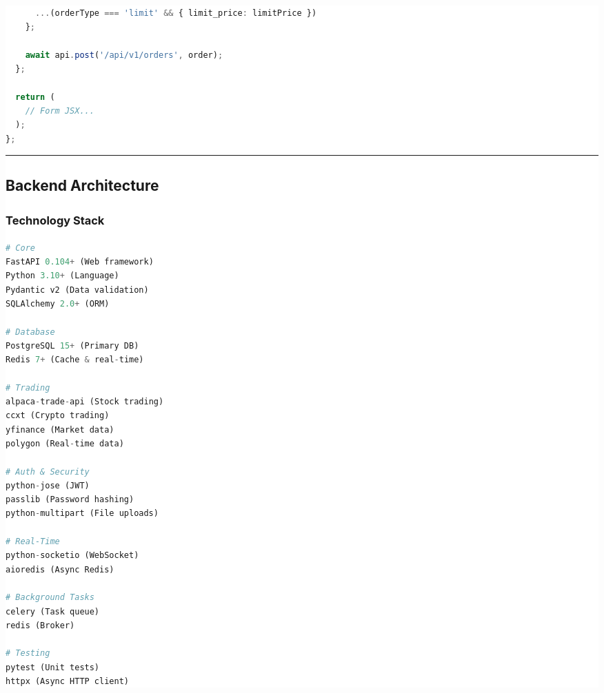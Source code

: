 ```typescript
      ...(orderType === 'limit' && { limit_price: limitPrice })
    };
    
    await api.post('/api/v1/orders', order);
  };
  
  return (
    // Form JSX...
  );
};
```

---

## Backend Architecture

### Technology Stack

```python
# Core
FastAPI 0.104+ (Web framework)
Python 3.10+ (Language)
Pydantic v2 (Data validation)
SQLAlchemy 2.0+ (ORM)

# Database
PostgreSQL 15+ (Primary DB)
Redis 7+ (Cache & real-time)

# Trading
alpaca-trade-api (Stock trading)
ccxt (Crypto trading)
yfinance (Market data)
polygon (Real-time data)

# Auth & Security
python-jose (JWT)
passlib (Password hashing)
python-multipart (File uploads)

# Real-Time
python-socketio (WebSocket)
aioredis (Async Redis)

# Background Tasks
celery (Task queue)
redis (Broker)

# Testing
pytest (Unit tests)
httpx (Async HTTP client)
```
